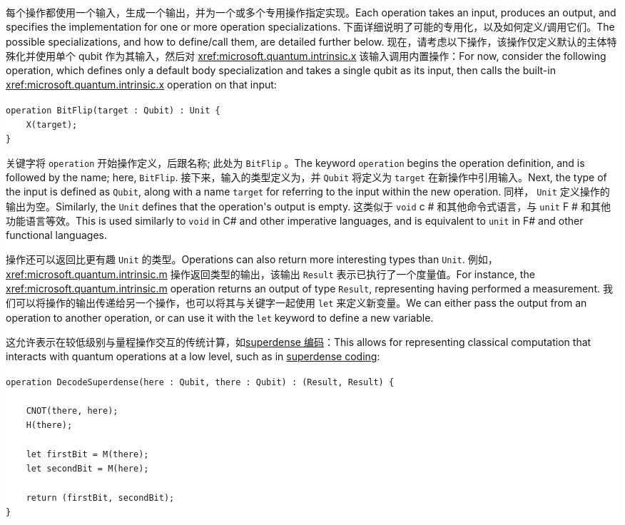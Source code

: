 <span data-ttu-id="1bffb-113">每个操作都使用一个输入，生成一个输出，并为一个或多个专用操作指定实现。</span><span class="sxs-lookup"><span data-stu-id="1bffb-113">Each operation takes an input, produces an output, and specifies the implementation for one or more operation specializations.</span></span>
<span data-ttu-id="1bffb-114">下面详细说明了可能的专用化，以及如何定义/调用它们。</span><span class="sxs-lookup"><span data-stu-id="1bffb-114">The possible specializations, and how to define/call them, are detailed further below.</span></span>
<span data-ttu-id="1bffb-115">现在，请考虑以下操作，该操作仅定义默认的主体特殊化并使用单个 qubit 作为其输入，然后对 <xref:microsoft.quantum.intrinsic.x> 该输入调用内置操作：</span><span class="sxs-lookup"><span data-stu-id="1bffb-115">For now, consider the following operation, which defines only a default body specialization and takes a single qubit as its input, then calls the built-in <xref:microsoft.quantum.intrinsic.x> operation on that input:</span></span>

```qsharp
operation BitFlip(target : Qubit) : Unit {
    X(target);
}
```

<span data-ttu-id="1bffb-116">关键字将 `operation` 开始操作定义，后跟名称; 此处为 `BitFlip` 。</span><span class="sxs-lookup"><span data-stu-id="1bffb-116">The keyword `operation` begins the operation definition, and is followed by the name; here, `BitFlip`.</span></span>
<span data-ttu-id="1bffb-117">接下来，输入的类型定义为，并 `Qubit` 将定义为 `target` 在新操作中引用输入。</span><span class="sxs-lookup"><span data-stu-id="1bffb-117">Next, the type of the input is defined as `Qubit`, along with a name `target` for referring to the input within the new operation.</span></span>
<span data-ttu-id="1bffb-118">同样， `Unit` 定义操作的输出为空。</span><span class="sxs-lookup"><span data-stu-id="1bffb-118">Similarly, the `Unit` defines that the operation's output is empty.</span></span>
<span data-ttu-id="1bffb-119">这类似于 `void` c # 和其他命令式语言，与 `unit` F # 和其他功能语言等效。</span><span class="sxs-lookup"><span data-stu-id="1bffb-119">This is used similarly to `void` in C# and other imperative languages, and is equivalent to `unit` in F# and other functional languages.</span></span>

<span data-ttu-id="1bffb-120">操作还可以返回比更有趣 `Unit` 的类型。</span><span class="sxs-lookup"><span data-stu-id="1bffb-120">Operations can also return more interesting types than `Unit`.</span></span>
<span data-ttu-id="1bffb-121">例如， <xref:microsoft.quantum.intrinsic.m> 操作返回类型的输出，该输出 `Result` 表示已执行了一个度量值。</span><span class="sxs-lookup"><span data-stu-id="1bffb-121">For instance, the <xref:microsoft.quantum.intrinsic.m> operation returns an output of type `Result`, representing having performed a measurement.</span></span> <span data-ttu-id="1bffb-122">我们可以将操作的输出传递给另一个操作，也可以将其与关键字一起使用 `let` 来定义新变量。</span><span class="sxs-lookup"><span data-stu-id="1bffb-122">We can either pass the output from an operation to another operation, or can use it with the `let` keyword to define a new variable.</span></span>

<span data-ttu-id="1bffb-123">这允许表示在较低级别与量程操作交互的传统计算，如[superdense 编码](https://github.com/microsoft/QuantumKatas/tree/master/SuperdenseCoding)：</span><span class="sxs-lookup"><span data-stu-id="1bffb-123">This allows for representing classical computation that interacts with quantum operations at a low level, such as in [superdense coding](https://github.com/microsoft/QuantumKatas/tree/master/SuperdenseCoding):</span></span>

```qsharp
operation DecodeSuperdense(here : Qubit, there : Qubit) : (Result, Result) {

    CNOT(there, here);
    H(there);

    let firstBit = M(there);
    let secondBit = M(here);

    return (firstBit, secondBit);
}
```
